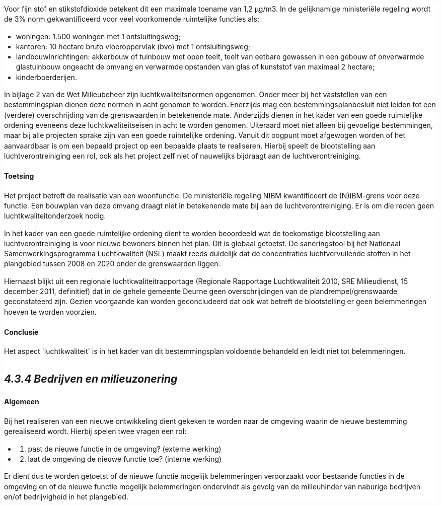 Voor fijn stof en stikstofdioxide betekent dit een maximale toename van 1,2 µg/m3. In de gelijknamige ministeriële regeling wordt de 3% norm gekwantificeerd voor veel voorkomende ruimtelijke functies als:

- woningen: 1.500 woningen met 1 ontsluitingsweg;
- kantoren: 10 hectare bruto vloeroppervlak (bvo) met 1 ontsluitingsweg;
- landbouwinrichtingen: akkerbouw of tuinbouw met open teelt, teelt van eetbare gewassen in een gebouw of onverwarmde glastuinbouw ongeacht de omvang en verwarmde opstanden van glas of kunststof van maximaal 2 hectare;
- kinderboerderijen.

In bijlage 2 van de Wet Milieubeheer zijn luchtkwaliteitsnormen opgenomen. Onder meer bij het vaststellen van een bestemmingsplan dienen deze normen in acht genomen te worden. Enerzijds mag een bestemmingsplanbesluit niet leiden tot een (verdere) overschrijding van de grenswaarden in betekenende mate. Anderzijds dienen in het kader van een goede ruimtelijke ordening eveneens deze luchtkwaliteitseisen in acht te worden genomen. Uiteraard moet niet alleen bij gevoelige bestemmingen, maar bij alle projecten sprake zijn van een goede ruimtelijke ordening. Vanuit dit oogpunt moet afgewogen worden of het aanvaardbaar is om een bepaald project op een bepaalde plaats te realiseren. Hierbij speelt de blootstelling aan luchtverontreiniging een rol, ook als het project zelf niet of nauwelijks bijdraagt aan de luchtverontreiniging.

#### Toetsing

Het project betreft de realisatie van een woonfunctie. De ministeriële regeling NIBM kwantificeert de (N)IBM-grens voor deze functie. Een bouwplan van deze omvang draagt niet in betekenende mate bij aan de luchtverontreiniging. Er is om die reden geen luchtkwaliteitonderzoek nodig.

In het kader van een goede ruimtelijke ordening dient te worden beoordeeld wat de toekomstige blootstelling aan luchtverontreiniging is voor nieuwe bewoners binnen het plan. Dit is globaal getoetst. De saneringstool bij het Nationaal Samenwerkingsprogramma Luchtkwaliteit (NSL) maakt reeds duidelijk dat de concentraties luchtvervuilende stoffen in het plangebied tussen 2008 en 2020 onder de grenswaarden liggen.

Hiernaast blijkt uit een regionale luchtkwaliteitrapportage (Regionale Rapportage Luchtkwaliteit 2010, SRE Milieudienst, 15 december 2011, definitief) dat in de gehele gemeente Deurne geen overschrijdingen van de plandrempel/grenswaarde geconstateerd zijn. Gezien voorgaande kan worden geconcludeerd dat ook wat betreft de blootstelling er geen belemmeringen hoeven te worden voorzien.

#### Conclusie

Het aspect 'luchtkwaliteit' is in het kader van dit bestemmingsplan voldoende behandeld en leidt niet tot belemmeringen.

## *4.3.4 Bedrijven en milieuzonering*

#### Algemeen

Bij het realiseren van een nieuwe ontwikkeling dient gekeken te worden naar de omgeving waarin de nieuwe bestemming gerealiseerd wordt. Hierbij spelen twee vragen een rol:

- 1. past de nieuwe functie in de omgeving? (externe werking)
- 2. laat de omgeving de nieuwe functie toe? (interne werking)

Er dient dus te worden getoetst of de nieuwe functie mogelijk belemmeringen veroorzaakt voor bestaande functies in de omgeving en of de nieuwe functie mogelijk belemmeringen ondervindt als gevolg van de milieuhinder van naburige bedrijven en/of bedrijvigheid in het plangebied.
